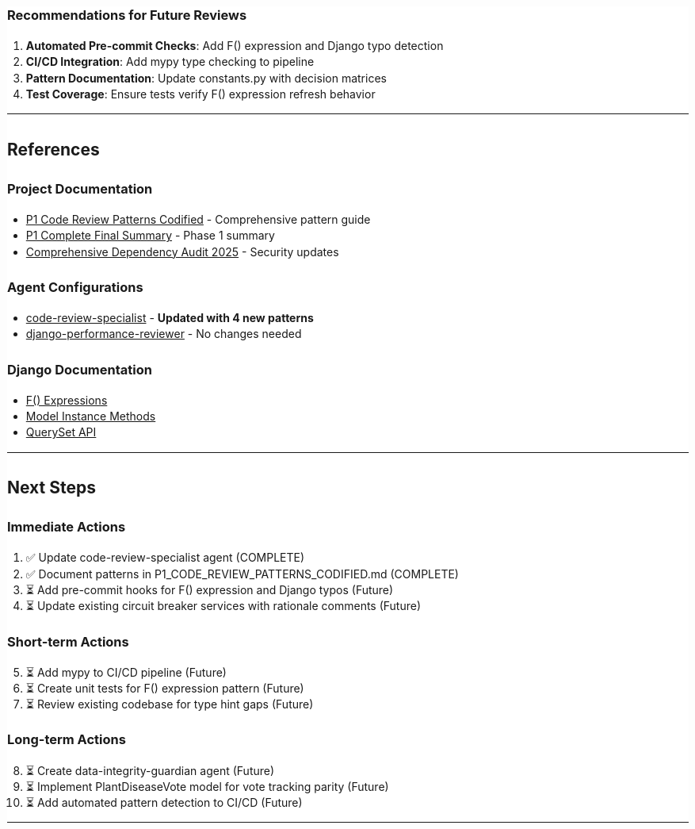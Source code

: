 ### Recommendations for Future Reviews
1. **Automated Pre-commit Checks**: Add F() expression and Django typo detection
2. **CI/CD Integration**: Add mypy type checking to pipeline
3. **Pattern Documentation**: Update constants.py with decision matrices
4. **Test Coverage**: Ensure tests verify F() expression refresh behavior

---

## References

### Project Documentation
- [P1 Code Review Patterns Codified](P1_CODE_REVIEW_PATTERNS_CODIFIED.md) - Comprehensive pattern guide
- [P1 Complete Final Summary](PHASE_1_COMPLETE_FINAL_SUMMARY.md) - Phase 1 summary
- [Comprehensive Dependency Audit 2025](COMPREHENSIVE_DEPENDENCY_AUDIT_2025.md) - Security updates

### Agent Configurations
- [code-review-specialist](.claude/agents/code-review-specialist.md) - **Updated with 4 new patterns**
- [django-performance-reviewer](.claude/agents/django-performance-reviewer.md) - No changes needed

### Django Documentation
- [F() Expressions](https://docs.djangoproject.com/en/5.2/ref/models/expressions/#f-expressions)
- [Model Instance Methods](https://docs.djangoproject.com/en/5.2/ref/models/instances/#django.db.models.Model.refresh_from_db)
- [QuerySet API](https://docs.djangoproject.com/en/5.2/ref/models/querysets/)

---

## Next Steps

### Immediate Actions
1. ✅ Update code-review-specialist agent (COMPLETE)
2. ✅ Document patterns in P1_CODE_REVIEW_PATTERNS_CODIFIED.md (COMPLETE)
3. ⏳ Add pre-commit hooks for F() expression and Django typos (Future)
4. ⏳ Update existing circuit breaker services with rationale comments (Future)

### Short-term Actions
5. ⏳ Add mypy to CI/CD pipeline (Future)
6. ⏳ Create unit tests for F() expression pattern (Future)
7. ⏳ Review existing codebase for type hint gaps (Future)

### Long-term Actions
8. ⏳ Create data-integrity-guardian agent (Future)
9. ⏳ Implement PlantDiseaseVote model for vote tracking parity (Future)
10. ⏳ Add automated pattern detection to CI/CD (Future)

---
